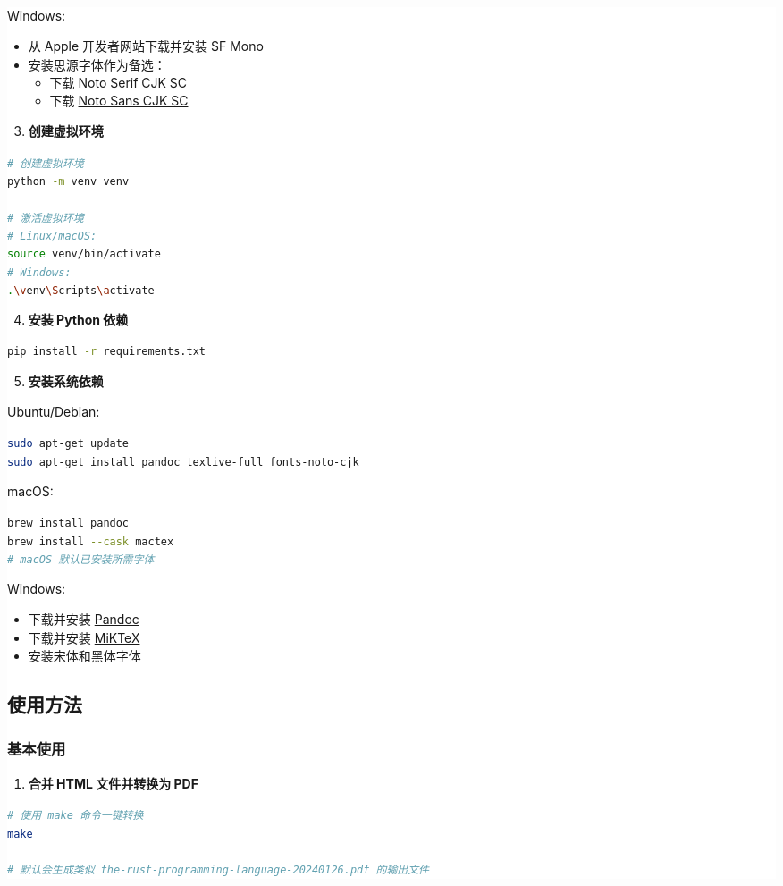 Windows:
- 从 Apple 开发者网站下载并安装 SF Mono
- 安装思源字体作为备选：
  - 下载 [Noto Serif CJK SC](https://github.com/googlefonts/noto-cjk/releases)
  - 下载 [Noto Sans CJK SC](https://github.com/googlefonts/noto-cjk/releases)

3. **创建虚拟环境**

```bash
# 创建虚拟环境
python -m venv venv

# 激活虚拟环境
# Linux/macOS:
source venv/bin/activate
# Windows:
.\venv\Scripts\activate
```

4. **安装 Python 依赖**

```bash
pip install -r requirements.txt
```

5. **安装系统依赖**

Ubuntu/Debian:
```bash
sudo apt-get update
sudo apt-get install pandoc texlive-full fonts-noto-cjk
```

macOS:
```bash
brew install pandoc
brew install --cask mactex
# macOS 默认已安装所需字体
```

Windows:
- 下载并安装 [Pandoc](https://pandoc.org/installing.html)
- 下载并安装 [MiKTeX](https://miktex.org/download)
- 安装宋体和黑体字体

## 使用方法

### 基本使用

1. **合并 HTML 文件并转换为 PDF**

```bash
# 使用 make 命令一键转换
make

# 默认会生成类似 the-rust-programming-language-20240126.pdf 的输出文件
```
